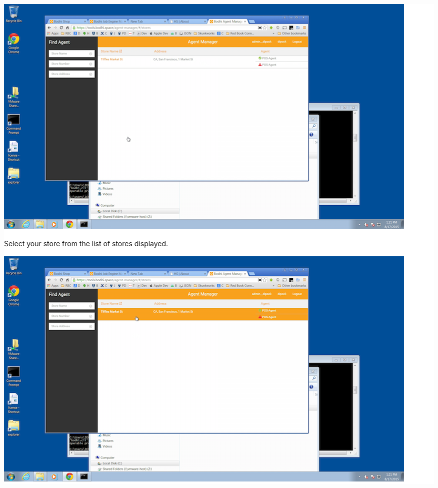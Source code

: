 ![](images/81.png "agentapp81")

Select your store from the list of stores displayed.

![](images/82.png "agentapp82")
